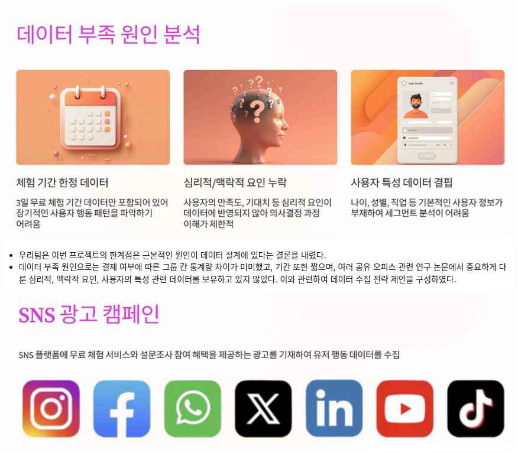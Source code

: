 ![image.png](/assets/img/team_project3/3-9/23.png)

- 우리팀은 이번 프로젝트의 한계점은 근본적인 원인이 데이터 설계에 있다는 결론을 내렸다.
- 데이터 부족 원인으로는 결제 여부에 따른 그룹 간 통계량 차이가 미미했고, 기간 또한 짧으며, 여러 공유 오피스 관련 연구 논문에서 중요하게 다룬 심리적, 맥락적 요인, 사용자의 특성 관련 데이터를 보유하고 있지 않았다. 이와 관련하여 데이터 수집 전략 제안을 구성하였다.

![image.png](/assets/img/team_project3/3-9/24.png)
